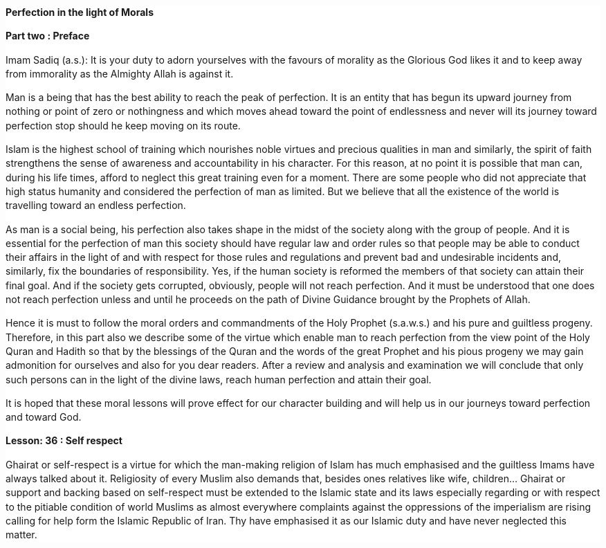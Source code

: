 
**Perfection in the light of Morals**

**Part two : Preface**

Imam Sadiq (a.s.): It is your duty to adorn yourselves with the favours
of morality as the Glorious God likes it and to keep away from
immorality as the Almighty Allah is against it.

Man is a being that has the best ability to reach the peak of
perfection. It is an entity that has begun its upward journey from
nothing or point of zero or nothingness and which moves ahead toward the
point of endlessness and never will its journey toward perfection stop
should he keep moving on its route.

Islam is the highest school of training which nourishes noble virtues
and precious qualities in man and similarly, the spirit of faith
strengthens the sense of awareness and accountability in his character.
For this reason, at no point it is possible that man can, during his
life times, afford to neglect this great training even for a moment.
There are some people who did not appreciate that high status humanity
and considered the perfection of man as limited. But we believe that all
the existence of the world is travelling toward an endless perfection.

As man is a social being, his perfection also takes shape in the midst
of the society along with the group of people. And it is essential for
the perfection of man this society should have regular law and order
rules so that people may be able to conduct their affairs in the light
of and with respect for those rules and regulations and prevent bad and
undesirable incidents and, similarly, fix the boundaries of
responsibility. Yes, if the human society is reformed the members of
that society can attain their final goal. And if the society gets
corrupted, obviously, people will not reach perfection. And it must be
understood that one does not reach perfection unless and until he
proceeds on the path of Divine Guidance brought by the Prophets of
Allah.

Hence it is must to follow the moral orders and commandments of the
Holy Prophet (s.a.w.s.) and his pure and guiltless progeny. Therefore,
in this part also we describe some of the virtue which enable man to
reach perfection from the view point of the Holy Quran and Hadith so
that by the blessings of the Quran and the words of the great Prophet
and his pious progeny we may gain admonition for ourselves and also for
you dear readers. After a review and analysis and examination we will
conclude that only such persons can in the light of the divine laws,
reach human perfection and attain their goal.

It is hoped that these moral lessons will prove effect for our
character building and will help us in our journeys toward perfection
and toward God.


**Lesson: 36 : Self respect**

Ghairat or self-respect is a virtue for which the man-making religion
of Islam has much emphasised and the guiltless Imams have always talked
about it. Religiosity of every Muslim also demands that, besides ones
relatives like wife, children… Ghairat or support and backing based on
self-respect must be extended to the Islamic state and its laws
especially regarding or with respect to the pitiable condition of world
Muslims as almost everywhere complaints against the oppressions of the
imperialism are rising calling for help form the Islamic Republic of
Iran. Thy have emphasised it as our Islamic duty and have never
neglected this matter.
